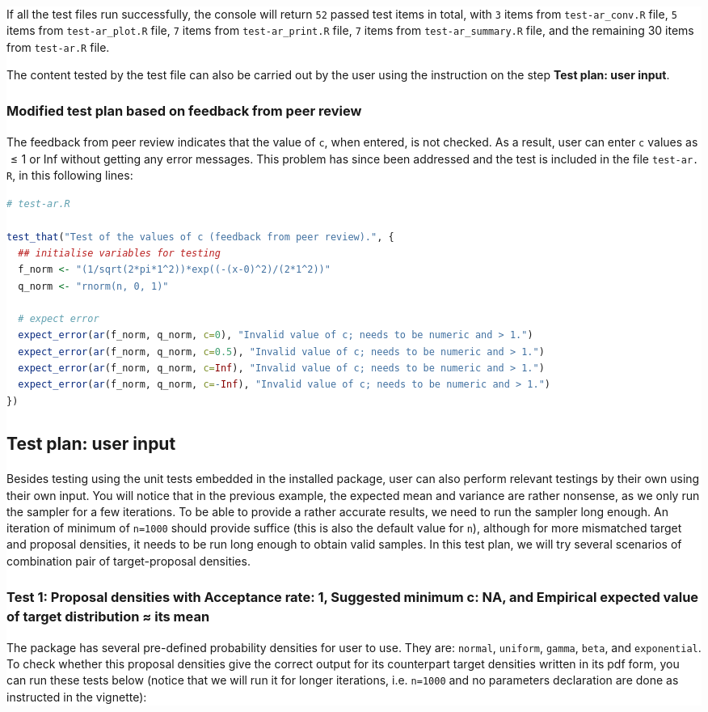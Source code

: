 If all the test files run successfully, the console will return `52`
passed test items in total, with `3` items from `test-ar_conv.R` file,
`5` items from `test-ar_plot.R` file, `7` items from `test-ar_print.R`
file, `7` items from `test-ar_summary.R` file, and the remaining 30
items from `test-ar.R` file.

The content tested by the test file can also be carried out by the user
using the instruction on the step **Test plan: user input**.

### Modified test plan based on feedback from peer review

The feedback from peer review indicates that the value of `c`, when
entered, is not checked. As a result, user can enter `c` values as
$\le 1$ or Inf without getting any error messages. This problem has
since been addressed and the test is included in the file `test-ar.R`,
in this following lines:

``` r
# test-ar.R

test_that("Test of the values of c (feedback from peer review).", {
  ## initialise variables for testing
  f_norm <- "(1/sqrt(2*pi*1^2))*exp((-(x-0)^2)/(2*1^2))"
  q_norm <- "rnorm(n, 0, 1)"

  # expect error
  expect_error(ar(f_norm, q_norm, c=0), "Invalid value of c; needs to be numeric and > 1.")
  expect_error(ar(f_norm, q_norm, c=0.5), "Invalid value of c; needs to be numeric and > 1.")
  expect_error(ar(f_norm, q_norm, c=Inf), "Invalid value of c; needs to be numeric and > 1.")
  expect_error(ar(f_norm, q_norm, c=-Inf), "Invalid value of c; needs to be numeric and > 1.")
})
```

## Test plan: user input

Besides testing using the unit tests embedded in the installed package,
user can also perform relevant testings by their own using their own
input. You will notice that in the previous example, the expected mean
and variance are rather nonsense, as we only run the sampler for a few
iterations. To be able to provide a rather accurate results, we need to
run the sampler long enough. An iteration of minimum of `n=1000` should
provide suffice (this is also the default value for `n`), although for
more mismatched target and proposal densities, it needs to be run long
enough to obtain valid samples. In this test plan, we will try several
scenarios of combination pair of target-proposal densities.

### Test 1: Proposal densities with Acceptance rate: 1, Suggested minimum c: NA, and Empirical expected value of target distribution $\approx$ its mean

The package has several pre-defined probability densities for user to
use. They are: `normal`, `uniform`, `gamma`, `beta`, and `exponential`.
To check whether this proposal densities give the correct output for its
counterpart target densities written in its pdf form, you can run these
tests below (notice that we will run it for longer iterations,
i.e. `n=1000` and no parameters declaration are done as instructed in
the vignette):

